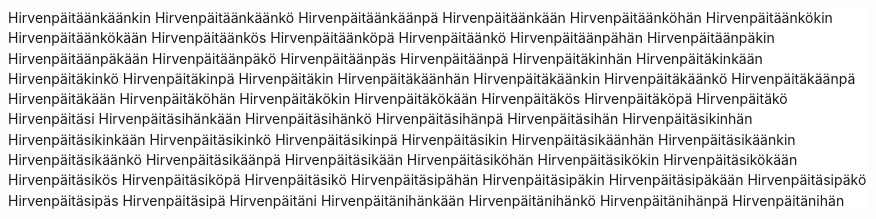 Hirvenpäitäänkäänkin
Hirvenpäitäänkäänkö
Hirvenpäitäänkäänpä
Hirvenpäitäänkään
Hirvenpäitäänköhän
Hirvenpäitäänkökin
Hirvenpäitäänkökään
Hirvenpäitäänkös
Hirvenpäitäänköpä
Hirvenpäitäänkö
Hirvenpäitäänpähän
Hirvenpäitäänpäkin
Hirvenpäitäänpäkään
Hirvenpäitäänpäkö
Hirvenpäitäänpäs
Hirvenpäitäänpä
Hirvenpäitäkinhän
Hirvenpäitäkinkään
Hirvenpäitäkinkö
Hirvenpäitäkinpä
Hirvenpäitäkin
Hirvenpäitäkäänhän
Hirvenpäitäkäänkin
Hirvenpäitäkäänkö
Hirvenpäitäkäänpä
Hirvenpäitäkään
Hirvenpäitäköhän
Hirvenpäitäkökin
Hirvenpäitäkökään
Hirvenpäitäkös
Hirvenpäitäköpä
Hirvenpäitäkö
Hirvenpäitäsi
Hirvenpäitäsihänkään
Hirvenpäitäsihänkö
Hirvenpäitäsihänpä
Hirvenpäitäsihän
Hirvenpäitäsikinhän
Hirvenpäitäsikinkään
Hirvenpäitäsikinkö
Hirvenpäitäsikinpä
Hirvenpäitäsikin
Hirvenpäitäsikäänhän
Hirvenpäitäsikäänkin
Hirvenpäitäsikäänkö
Hirvenpäitäsikäänpä
Hirvenpäitäsikään
Hirvenpäitäsiköhän
Hirvenpäitäsikökin
Hirvenpäitäsikökään
Hirvenpäitäsikös
Hirvenpäitäsiköpä
Hirvenpäitäsikö
Hirvenpäitäsipähän
Hirvenpäitäsipäkin
Hirvenpäitäsipäkään
Hirvenpäitäsipäkö
Hirvenpäitäsipäs
Hirvenpäitäsipä
Hirvenpäitäni
Hirvenpäitänihänkään
Hirvenpäitänihänkö
Hirvenpäitänihänpä
Hirvenpäitänihän